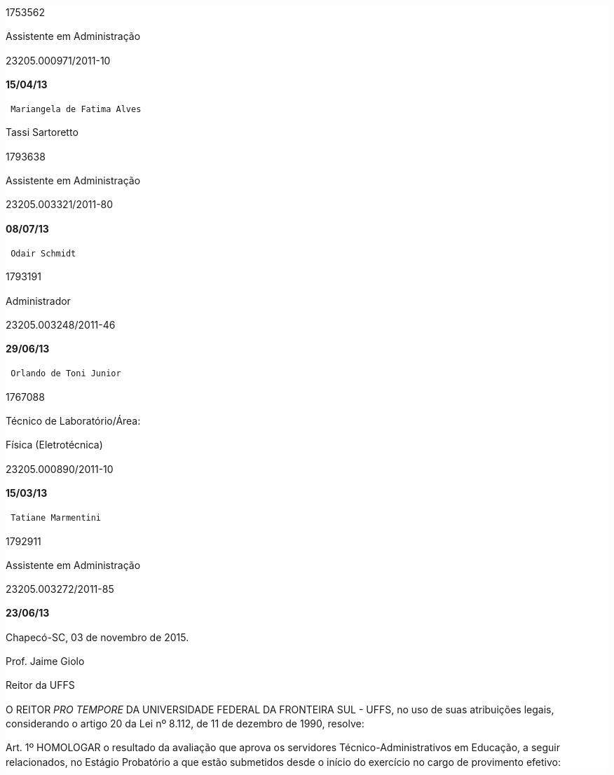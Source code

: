    1753562

   Assistente em Administração

   23205.000971/2011-10

   **15/04/13**

     Mariangela de Fatima Alves

 Tassi Sartoretto

   1793638

   Assistente em Administração

   23205.003321/2011-80

   **08/07/13**

     Odair Schmidt

   1793191

   Administrador

   23205.003248/2011-46

   **29/06/13**

     Orlando de Toni Junior

   1767088

   Técnico de Laboratório/Área:

 Física (Eletrotécnica)

   23205.000890/2011-10

   **15/03/13**

     Tatiane Marmentini

   1792911

   Assistente em Administração

   23205.003272/2011-85

   **23/06/13**

      

 Chapecó-SC, 03 de novembro de 2015.

 Prof. Jaime Giolo

 Reitor da UFFS

 O REITOR *PRO TEMPORE* DA UNIVERSIDADE FEDERAL DA FRONTEIRA SUL - UFFS, no uso de suas atribuições legais, considerando o artigo 20 da Lei nº 8.112, de 11 de dezembro de 1990, resolve:

 Art. 1º HOMOLOGAR o resultado da avaliação que aprova os servidores Técnico-Administrativos em Educação, a seguir relacionados, no Estágio Probatório a que estão submetidos desde o início do exercício no cargo de provimento efetivo:
